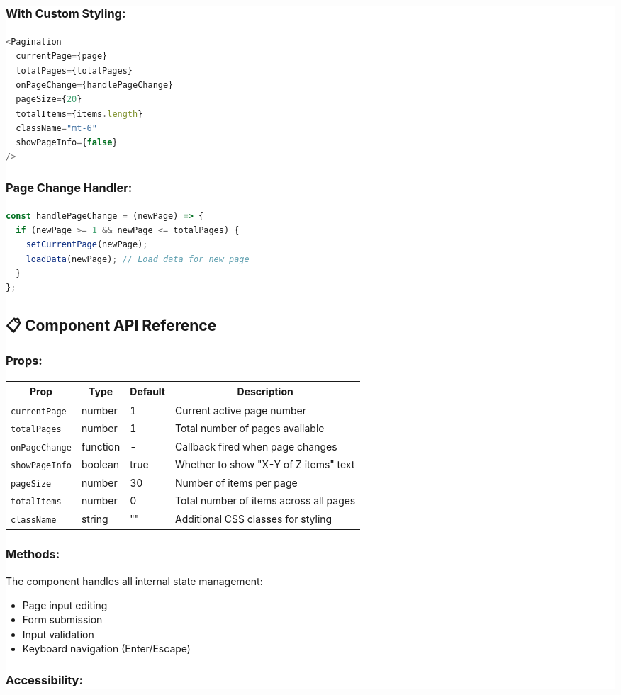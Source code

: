 ### **With Custom Styling:**
```javascript
<Pagination
  currentPage={page}
  totalPages={totalPages}
  onPageChange={handlePageChange}
  pageSize={20}
  totalItems={items.length}
  className="mt-6"
  showPageInfo={false}
/>
```

### **Page Change Handler:**
```javascript
const handlePageChange = (newPage) => {
  if (newPage >= 1 && newPage <= totalPages) {
    setCurrentPage(newPage);
    loadData(newPage); // Load data for new page
  }
};
```

## 📋 **Component API Reference**

### **Props:**

| Prop | Type | Default | Description |
|------|------|---------|-------------|
| `currentPage` | number | 1 | Current active page number |
| `totalPages` | number | 1 | Total number of pages available |
| `onPageChange` | function | - | Callback fired when page changes |
| `showPageInfo` | boolean | true | Whether to show "X-Y of Z items" text |
| `pageSize` | number | 30 | Number of items per page |
| `totalItems` | number | 0 | Total number of items across all pages |
| `className` | string | "" | Additional CSS classes for styling |

### **Methods:**

The component handles all internal state management:
- Page input editing
- Form submission
- Input validation
- Keyboard navigation (Enter/Escape)

### **Accessibility:**
